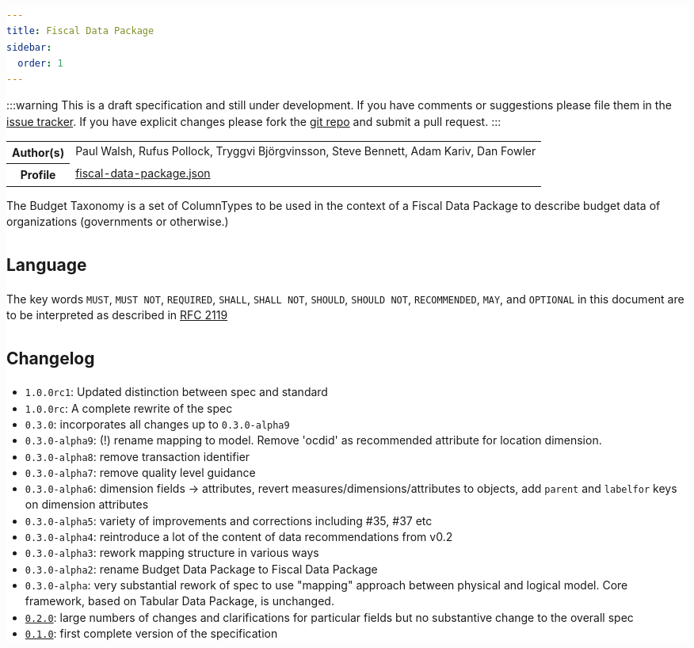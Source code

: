 ```yaml
---
title: Fiscal Data Package
sidebar:
  order: 1
---
```


[issues]: https://github.com/frictionlessdata/specs/issues
[repo]: https://github.com/frictionlessdata/specs/issues

:::warning
This is a draft specification and still under development. If you have comments or suggestions please file them in the [issue tracker][issues]. If you have explicit changes please fork the [git repo][repo] and submit a pull request.
:::

<table>
  <tr>
    <th>Author(s)</th>
    <td>Paul Walsh, Rufus Pollock, Tryggvi Björgvinsson, Steve Bennett, Adam Kariv, Dan Fowler</td>
  </tr>
  <tr>
    <th>Profile</th>
    <td><a href="https://specs.frictionlessdata.io/schemas/fiscal-data-package.json">fiscal-data-package.json</a></td>
  </tr>
</table>

The Budget Taxonomy is a set of ColumnTypes to be used in the context of a Fiscal Data Package to describe budget data of organizations (governments or otherwise.)

## Language

The key words `MUST`, `MUST NOT`, `REQUIRED`, `SHALL`, `SHALL NOT`, `SHOULD`, `SHOULD NOT`, `RECOMMENDED`, `MAY`, and `OPTIONAL` in this document are to be interpreted as described in [RFC 2119](https://www.ietf.org/rfc/rfc2119.txt)

## Changelog

- `1.0.0rc1`: Updated distinction between spec and standard
- `1.0.0rc`: A complete rewrite of the spec
- `0.3.0`: incorporates all changes up to `0.3.0-alpha9`
- `0.3.0-alpha9`: (!) rename mapping to model. Remove 'ocdid' as recommended attribute for location dimension.
- `0.3.0-alpha8`: remove transaction identifier
- `0.3.0-alpha7`: remove quality level guidance
- `0.3.0-alpha6`: dimension fields -> attributes, revert measures/dimensions/attributes to objects, add `parent` and `labelfor` keys on dimension attributes
- `0.3.0-alpha5`: variety of improvements and corrections including #35, #37 etc
- `0.3.0-alpha4`: reintroduce a lot of the content of data recommendations from v0.2
- `0.3.0-alpha3`: rework mapping structure in various ways
- `0.3.0-alpha2`: rename Budget Data Package to Fiscal Data Package
- `0.3.0-alpha`: very substantial rework of spec to use "mapping" approach between physical and logical model. Core framework, based on Tabular Data Package, is unchanged.
- [`0.2.0`](./0.2/): large numbers of changes and clarifications for particular fields but no substantive change to the overall spec
- [`0.1.0`](./0.1/): first complete version of the specification
